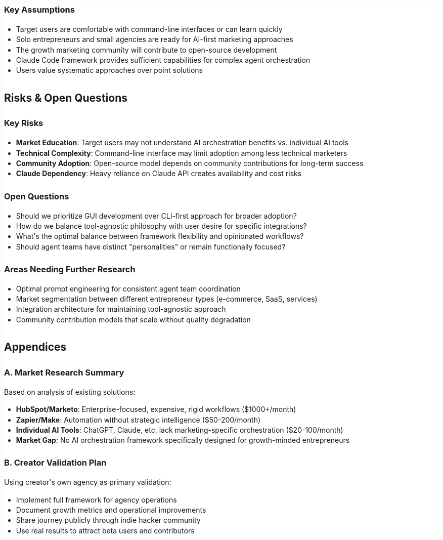 ### Key Assumptions

- Target users are comfortable with command-line interfaces or can learn quickly
- Solo entrepreneurs and small agencies are ready for AI-first marketing approaches
- The growth marketing community will contribute to open-source development
- Claude Code framework provides sufficient capabilities for complex agent orchestration
- Users value systematic approaches over point solutions

## Risks & Open Questions

### Key Risks

- **Market Education**: Target users may not understand AI orchestration benefits vs. individual AI tools
- **Technical Complexity**: Command-line interface may limit adoption among less technical marketers
- **Community Adoption**: Open-source model depends on community contributions for long-term success
- **Claude Dependency**: Heavy reliance on Claude API creates availability and cost risks

### Open Questions

- Should we prioritize GUI development over CLI-first approach for broader adoption?
- How do we balance tool-agnostic philosophy with user desire for specific integrations?
- What's the optimal balance between framework flexibility and opinionated workflows?
- Should agent teams have distinct "personalities" or remain functionally focused?

### Areas Needing Further Research

- Optimal prompt engineering for consistent agent team coordination
- Market segmentation between different entrepreneur types (e-commerce, SaaS, services)
- Integration architecture for maintaining tool-agnostic approach
- Community contribution models that scale without quality degradation

## Appendices

### A. Market Research Summary

Based on analysis of existing solutions:

- **HubSpot/Marketo**: Enterprise-focused, expensive, rigid workflows ($1000+/month)
- **Zapier/Make**: Automation without strategic intelligence ($50-200/month)
- **Individual AI Tools**: ChatGPT, Claude, etc. lack marketing-specific orchestration ($20-100/month)
- **Market Gap**: No AI orchestration framework specifically designed for growth-minded entrepreneurs

### B. Creator Validation Plan

Using creator's own agency as primary validation:
- Implement full framework for agency operations
- Document growth metrics and operational improvements
- Share journey publicly through indie hacker community
- Use real results to attract beta users and contributors
